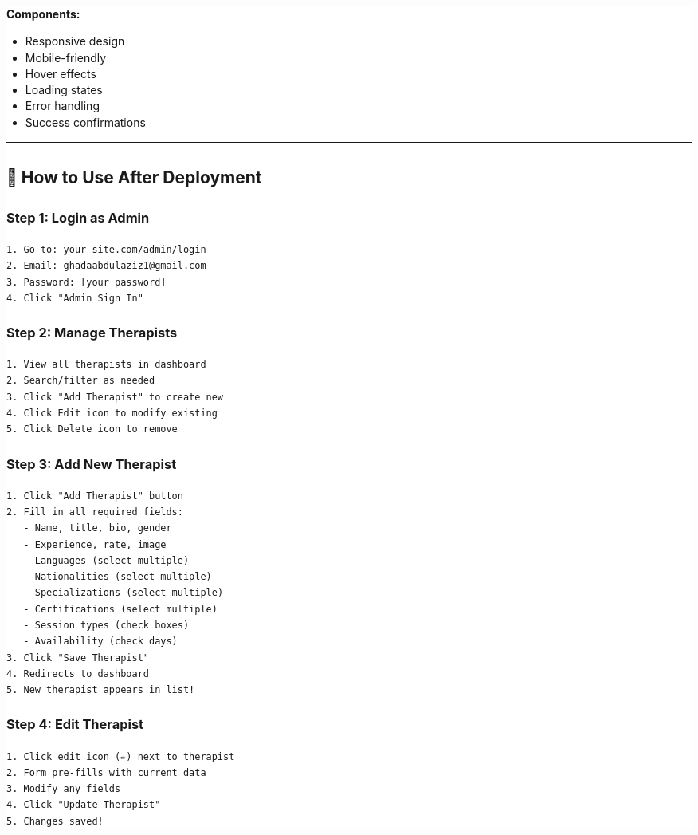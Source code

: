 **Components:**
- Responsive design
- Mobile-friendly
- Hover effects
- Loading states
- Error handling
- Success confirmations

---

## 🚀 How to Use After Deployment

### Step 1: Login as Admin
```
1. Go to: your-site.com/admin/login
2. Email: ghadaabdulaziz1@gmail.com
3. Password: [your password]
4. Click "Admin Sign In"
```

### Step 2: Manage Therapists
```
1. View all therapists in dashboard
2. Search/filter as needed
3. Click "Add Therapist" to create new
4. Click Edit icon to modify existing
5. Click Delete icon to remove
```

### Step 3: Add New Therapist
```
1. Click "Add Therapist" button
2. Fill in all required fields:
   - Name, title, bio, gender
   - Experience, rate, image
   - Languages (select multiple)
   - Nationalities (select multiple)
   - Specializations (select multiple)
   - Certifications (select multiple)
   - Session types (check boxes)
   - Availability (check days)
3. Click "Save Therapist"
4. Redirects to dashboard
5. New therapist appears in list!
```

### Step 4: Edit Therapist
```
1. Click edit icon (✏️) next to therapist
2. Form pre-fills with current data
3. Modify any fields
4. Click "Update Therapist"
5. Changes saved!
```
